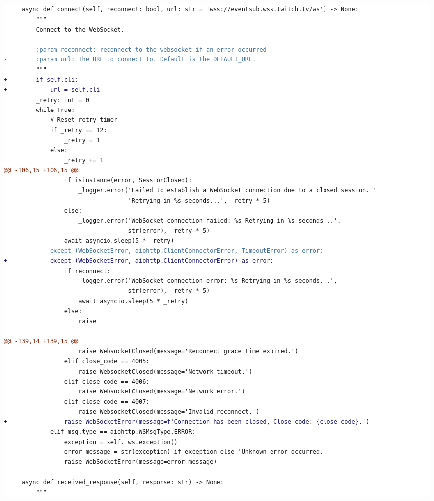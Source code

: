 ```diff
     async def connect(self, reconnect: bool, url: str = 'wss://eventsub.wss.twitch.tv/ws') -> None:
         """
         Connect to the WebSocket.
-
-        :param reconnect: reconnect to the websocket if an error occurred
-        :param url: The URL to connect to. Default is the DEFAULT_URL.
         """
+        if self.cli:
+            url = self.cli
         _retry: int = 0
         while True:
             # Reset retry timer
             if _retry == 12:
                 _retry = 1
             else:
                 _retry += 1
@@ -106,15 +106,15 @@
                 if isinstance(error, SessionClosed):
                     _logger.error('Failed to establish a WebSocket connection due to a closed session. '
                                   'Retrying in %s seconds...', _retry * 5)
                 else:
                     _logger.error('WebSocket connection failed: %s Retrying in %s seconds...',
                                   str(error), _retry * 5)
                 await asyncio.sleep(5 * _retry)
-            except (WebSocketError, aiohttp.ClientConnectorError, TimeoutError) as error:
+            except (WebSocketError, aiohttp.ClientConnectorError) as error:
                 if reconnect:
                     _logger.error('WebSocket connection error: %s Retrying in %s seconds...',
                                   str(error), _retry * 5)
                     await asyncio.sleep(5 * _retry)
                 else:
                     raise
 
@@ -139,14 +139,15 @@
                     raise WebsocketClosed(message='Reconnect grace time expired.')
                 elif close_code == 4005:
                     raise WebsocketClosed(message='Network timeout.')
                 elif close_code == 4006:
                     raise WebsocketClosed(message='Network error.')
                 elif close_code == 4007:
                     raise WebsocketClosed(message='Invalid reconnect.')
+                raise WebSocketError(message=f'Connection has been closed, Close code: {close_code}.')
             elif msg.type == aiohttp.WSMsgType.ERROR:
                 exception = self._ws.exception()
                 error_message = str(exception) if exception else 'Unknown error occurred.'
                 raise WebSocketError(message=error_message)
 
     async def received_response(self, response: str) -> None:
         """
```
